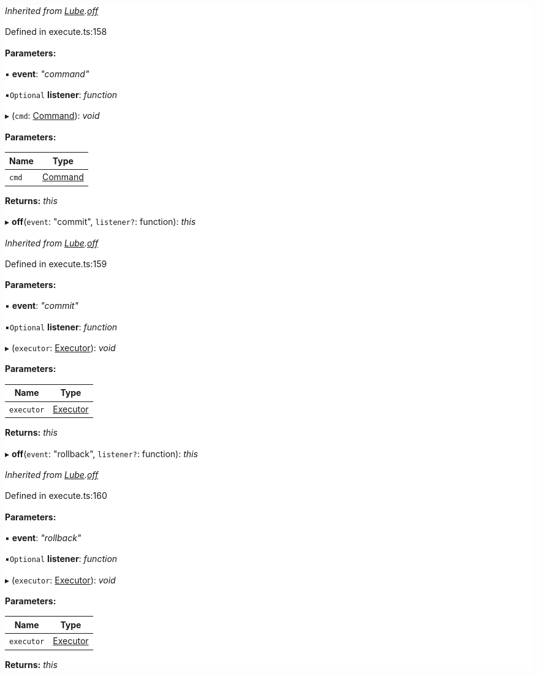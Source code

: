 *Inherited from [Lube](_lube_.lube.md).[off](_lube_.lube.md#off)*

Defined in execute.ts:158

**Parameters:**

▪ **event**: *"command"*

▪`Optional`  **listener**: *function*

▸ (`cmd`: [Command](../interfaces/_execute_.command.md)): *void*

**Parameters:**

Name | Type |
------ | ------ |
`cmd` | [Command](../interfaces/_execute_.command.md) |

**Returns:** *this*

▸ **off**(`event`: "commit", `listener?`: function): *this*

*Inherited from [Lube](_lube_.lube.md).[off](_lube_.lube.md#off)*

Defined in execute.ts:159

**Parameters:**

▪ **event**: *"commit"*

▪`Optional`  **listener**: *function*

▸ (`executor`: [Executor](_execute_.executor.md)): *void*

**Parameters:**

Name | Type |
------ | ------ |
`executor` | [Executor](_execute_.executor.md) |

**Returns:** *this*

▸ **off**(`event`: "rollback", `listener?`: function): *this*

*Inherited from [Lube](_lube_.lube.md).[off](_lube_.lube.md#off)*

Defined in execute.ts:160

**Parameters:**

▪ **event**: *"rollback"*

▪`Optional`  **listener**: *function*

▸ (`executor`: [Executor](_execute_.executor.md)): *void*

**Parameters:**

Name | Type |
------ | ------ |
`executor` | [Executor](_execute_.executor.md) |

**Returns:** *this*

